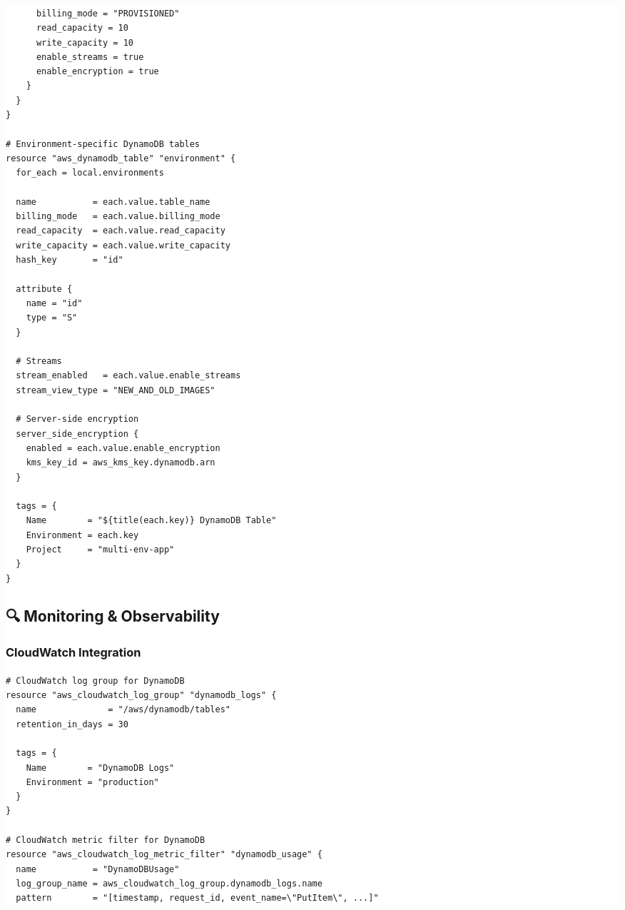 ```hcl
      billing_mode = "PROVISIONED"
      read_capacity = 10
      write_capacity = 10
      enable_streams = true
      enable_encryption = true
    }
  }
}

# Environment-specific DynamoDB tables
resource "aws_dynamodb_table" "environment" {
  for_each = local.environments

  name           = each.value.table_name
  billing_mode   = each.value.billing_mode
  read_capacity  = each.value.read_capacity
  write_capacity = each.value.write_capacity
  hash_key       = "id"

  attribute {
    name = "id"
    type = "S"
  }

  # Streams
  stream_enabled   = each.value.enable_streams
  stream_view_type = "NEW_AND_OLD_IMAGES"

  # Server-side encryption
  server_side_encryption {
    enabled = each.value.enable_encryption
    kms_key_id = aws_kms_key.dynamodb.arn
  }

  tags = {
    Name        = "${title(each.key)} DynamoDB Table"
    Environment = each.key
    Project     = "multi-env-app"
  }
}
```

## 🔍 Monitoring & Observability

### **CloudWatch Integration**
```hcl
# CloudWatch log group for DynamoDB
resource "aws_cloudwatch_log_group" "dynamodb_logs" {
  name              = "/aws/dynamodb/tables"
  retention_in_days = 30

  tags = {
    Name        = "DynamoDB Logs"
    Environment = "production"
  }
}

# CloudWatch metric filter for DynamoDB
resource "aws_cloudwatch_log_metric_filter" "dynamodb_usage" {
  name           = "DynamoDBUsage"
  log_group_name = aws_cloudwatch_log_group.dynamodb_logs.name
  pattern        = "[timestamp, request_id, event_name=\"PutItem\", ...]"
```